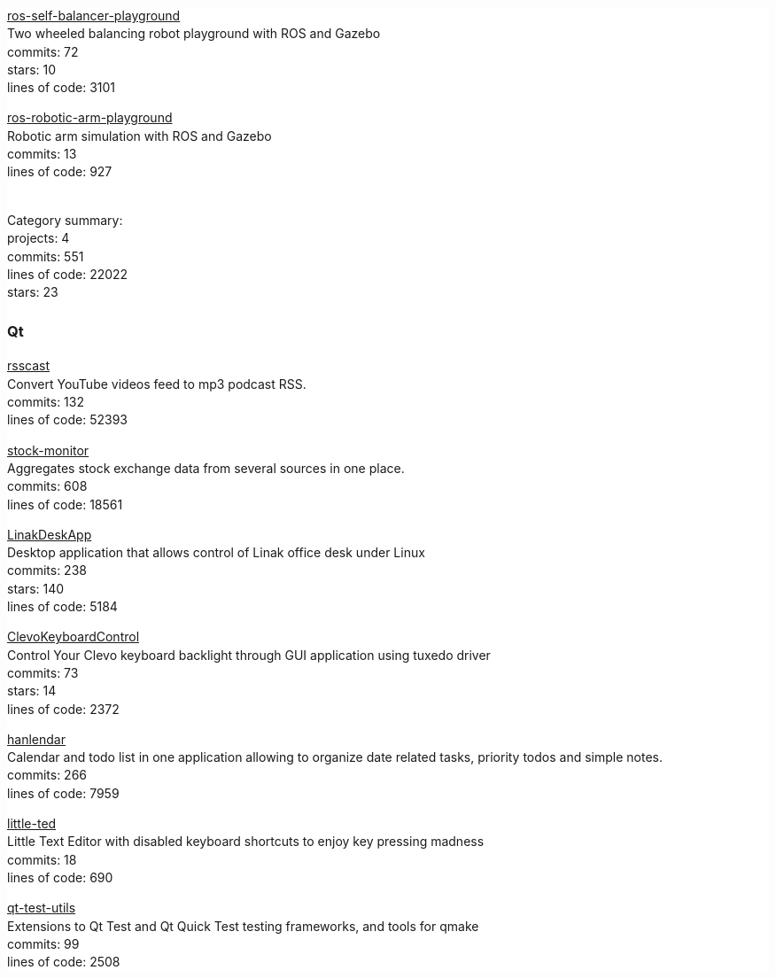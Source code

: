 [ros-self-balancer-playground](https://github.com/anetczuk/ros-self-balancer-playground)<br/>
Two wheeled balancing robot playground with ROS and Gazebo<br/>
commits: 72<br/>
stars: 10<br/>
lines of code: 3101

[ros-robotic-arm-playground](https://github.com/anetczuk/ros-robotic-arm-playground)<br/>
Robotic arm simulation with ROS and Gazebo<br/>
commits: 13<br/>
lines of code: 927

<br/>
Category summary:
<br/>
projects: 4<br/>
commits: 551<br/>
lines of code: 22022<br/>
stars: 23

### <a name="cat_qt"></a> Qt

[rsscast](https://github.com/anetczuk/rsscast)<br/>
Convert YouTube videos feed to mp3 podcast RSS.<br/>
commits: 132<br/>
lines of code: 52393

[stock-monitor](https://github.com/anetczuk/stock-monitor)<br/>
Aggregates stock exchange data from several sources in one place.<br/>
commits: 608<br/>
lines of code: 18561

[LinakDeskApp](https://github.com/anetczuk/LinakDeskApp)<br/>
Desktop application that allows control of Linak office desk under Linux<br/>
commits: 238<br/>
stars: 140<br/>
lines of code: 5184

[ClevoKeyboardControl](https://github.com/anetczuk/ClevoKeyboardControl)<br/>
Control Your Clevo keyboard backlight through GUI application using tuxedo driver<br/>
commits: 73<br/>
stars: 14<br/>
lines of code: 2372

[hanlendar](https://github.com/anetczuk/hanlendar)<br/>
Calendar and todo list in one application allowing to organize date related tasks, priority todos and simple notes.<br/>
commits: 266<br/>
lines of code: 7959

[little-ted](https://github.com/anetczuk/little-ted)<br/>
Little Text Editor with disabled keyboard shortcuts to enjoy key pressing madness<br/>
commits: 18<br/>
lines of code: 690

[qt-test-utils](https://github.com/anetczuk/qt-test-utils)<br/>
Extensions to Qt Test and Qt Quick Test testing frameworks, and tools for qmake<br/>
commits: 99<br/>
lines of code: 2508
